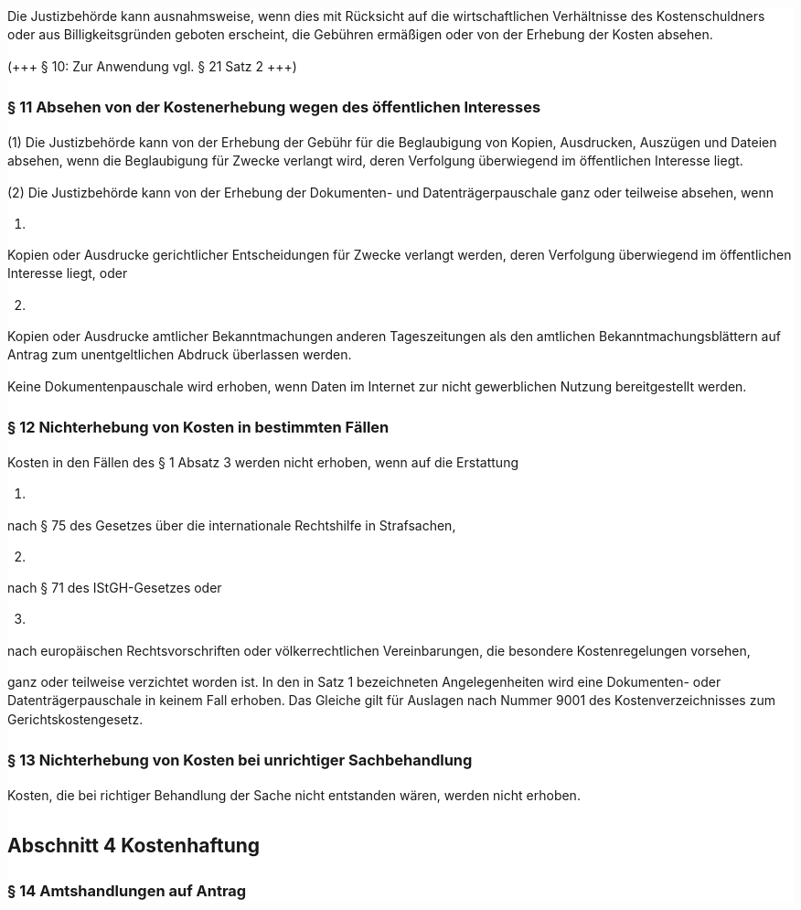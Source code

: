 Die Justizbehörde kann ausnahmsweise, wenn dies mit Rücksicht auf die wirtschaftlichen Verhältnisse des Kostenschuldners oder aus Billigkeitsgründen geboten erscheint, die Gebühren ermäßigen oder von der Erhebung der Kosten absehen.

(+++ § 10: Zur Anwendung vgl. § 21 Satz 2 +++)

### § 11 Absehen von der Kostenerhebung wegen des öffentlichen Interesses

(1) Die Justizbehörde kann von der Erhebung der Gebühr für die Beglaubigung von Kopien, Ausdrucken, Auszügen und Dateien absehen, wenn die Beglaubigung für Zwecke verlangt wird, deren Verfolgung überwiegend im öffentlichen Interesse liegt.

(2) Die Justizbehörde kann von der Erhebung der Dokumenten- und Datenträgerpauschale ganz oder teilweise absehen, wenn

1.  
Kopien oder Ausdrucke gerichtlicher Entscheidungen für Zwecke verlangt werden, deren Verfolgung überwiegend im öffentlichen Interesse liegt, oder

2.  
Kopien oder Ausdrucke amtlicher Bekanntmachungen anderen Tageszeitungen als den amtlichen Bekanntmachungsblättern auf Antrag zum unentgeltlichen Abdruck überlassen werden.

Keine Dokumentenpauschale wird erhoben, wenn Daten im Internet zur nicht gewerblichen Nutzung bereitgestellt werden.

### § 12 Nichterhebung von Kosten in bestimmten Fällen

Kosten in den Fällen des § 1 Absatz 3 werden nicht erhoben, wenn auf die Erstattung

1.  
nach § 75 des Gesetzes über die internationale Rechtshilfe in Strafsachen,

2.  
nach § 71 des IStGH-Gesetzes oder

3.  
nach europäischen Rechtsvorschriften oder völkerrechtlichen Vereinbarungen, die besondere Kostenregelungen vorsehen,

ganz oder teilweise verzichtet worden ist. In den in Satz 1 bezeichneten Angelegenheiten wird eine Dokumenten- oder Datenträgerpauschale in keinem Fall erhoben. Das Gleiche gilt für Auslagen nach Nummer 9001 des Kostenverzeichnisses zum Gerichtskostengesetz.

### § 13 Nichterhebung von Kosten bei unrichtiger Sachbehandlung

Kosten, die bei richtiger Behandlung der Sache nicht entstanden wären, werden nicht erhoben.

Abschnitt 4 Kostenhaftung
-------------------------

### 

### § 14 Amtshandlungen auf Antrag
